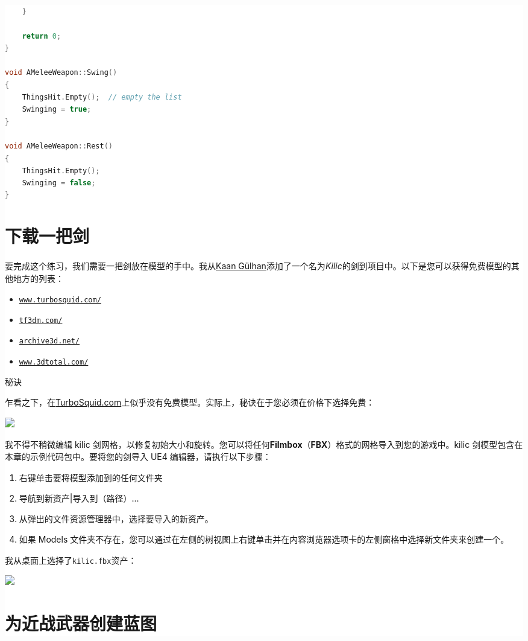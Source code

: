 ```cpp
    }

    return 0;
}

void AMeleeWeapon::Swing()
{
    ThingsHit.Empty();  // empty the list 
    Swinging = true;
}

void AMeleeWeapon::Rest()
{
    ThingsHit.Empty();
    Swinging = false;
}
```

# 下载一把剑

要完成这个练习，我们需要一把剑放在模型的手中。我从[Kaan Gülhan](http://tf3dm.com/3d-model/sword-95782.html)添加了一个名为*Kilic*的剑到项目中。以下是您可以获得免费模型的其他地方的列表：

+   [`www.turbosquid.com/`](http://www.turbosquid.com/)

+   [`tf3dm.com/`](http://tf3dm.com/)

+   [`archive3d.net/`](http://archive3d.net/)

+   [`www.3dtotal.com/`](http://www.3dtotal.com/)

秘诀

乍看之下，在[TurboSquid.com](http://TurboSquid.com)上似乎没有免费模型。实际上，秘诀在于您必须在价格下选择免费：

![](https://github.com/OpenDocCN/freelearn-c-cpp-zh/raw/master/docs/lrn-cpp-bd-gm-ue4/img/a490b27f-7f26-432b-b5aa-42cc31a5c2f0.png)

我不得不稍微编辑 kilic 剑网格，以修复初始大小和旋转。您可以将任何**Filmbox**（**FBX**）格式的网格导入到您的游戏中。kilic 剑模型包含在本章的示例代码包中。要将您的剑导入 UE4 编辑器，请执行以下步骤：

1.  右键单击要将模型添加到的任何文件夹

1.  导航到新资产|导入到（路径）...

1.  从弹出的文件资源管理器中，选择要导入的新资产。

1.  如果 Models 文件夹不存在，您可以通过在左侧的树视图上右键单击并在内容浏览器选项卡的左侧窗格中选择新文件夹来创建一个。

我从桌面上选择了`kilic.fbx`资产：

![](https://github.com/OpenDocCN/freelearn-c-cpp-zh/raw/master/docs/lrn-cpp-bd-gm-ue4/img/45784dd7-4728-40b3-9c87-5ac514e17acb.png)

# 为近战武器创建蓝图
